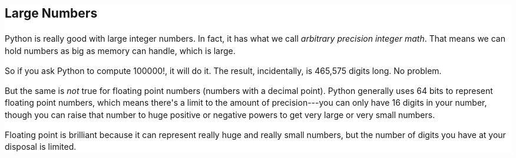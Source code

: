 ## Large Numbers

Python is really good with large integer numbers. In fact, it has what
we call _arbitrary precision integer math_. That means we can hold
numbers as big as memory can handle, which is large.

So if you ask Python to compute $100000!$, it will do it. The result,
incidentally, is 465,575 digits long. No problem.

But the same is _not_ true for floating point numbers (numbers with a
decimal point). Python generally uses 64 bits to represent floating
point numbers, which means there's a limit to the amount of
precision---you can only have 16 digits in your number, though you can
raise that number to huge positive or negative powers to get very large
or very small numbers.

Floating point is brilliant because it can represent really huge and
really small numbers, but the number of digits you have at your
disposal is limited.
